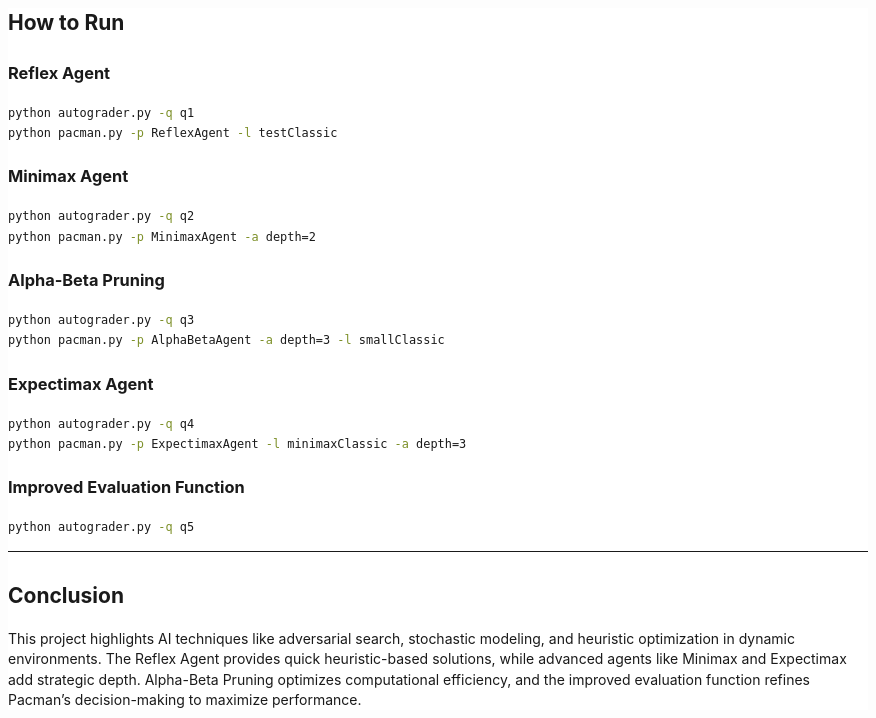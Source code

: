 
## **How to Run**

### **Reflex Agent**
```bash
python autograder.py -q q1
python pacman.py -p ReflexAgent -l testClassic
```

### **Minimax Agent**
```bash
python autograder.py -q q2
python pacman.py -p MinimaxAgent -a depth=2
```

### **Alpha-Beta Pruning**
```bash
python autograder.py -q q3
python pacman.py -p AlphaBetaAgent -a depth=3 -l smallClassic
```

### **Expectimax Agent**
```bash
python autograder.py -q q4
python pacman.py -p ExpectimaxAgent -l minimaxClassic -a depth=3
```

### **Improved Evaluation Function**
```bash
python autograder.py -q q5
```

---

## **Conclusion**

This project highlights AI techniques like adversarial search, stochastic modeling, and heuristic optimization in dynamic environments. The Reflex Agent provides quick heuristic-based solutions, while advanced agents like Minimax and Expectimax add strategic depth. Alpha-Beta Pruning optimizes computational efficiency, and the improved evaluation function refines Pacman’s decision-making to maximize performance.
